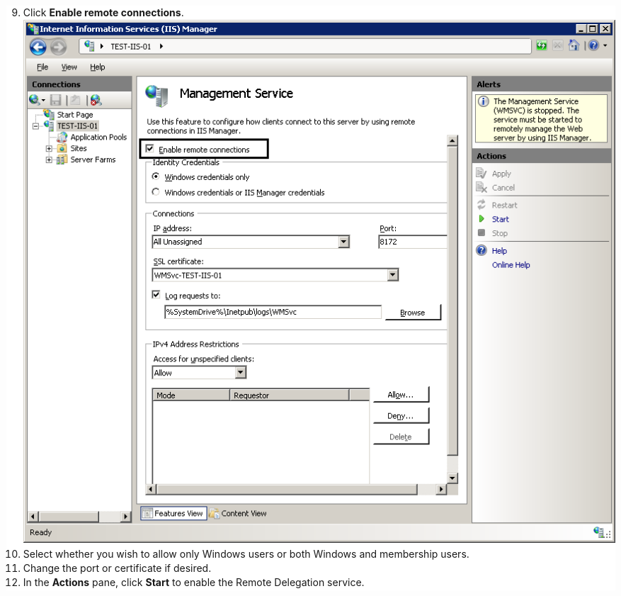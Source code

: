 9. Click **Enable remote connections**.  
    [![](delegated-administration/_static/image7.png)](delegated-administration/_static/image6.png)
10. Select whether you wish to allow only Windows users or both Windows and membership users.
11. Change the port or certificate if desired.
12. In the **Actions** pane, click **Start** to enable the Remote Delegation service.